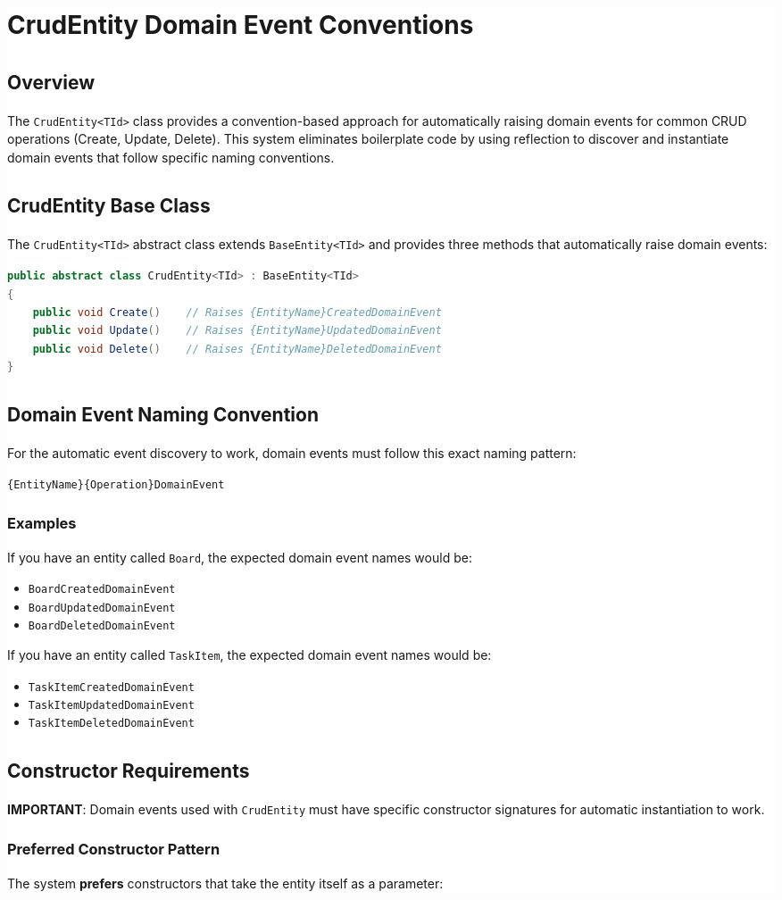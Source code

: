# CrudEntity Domain Event Conventions

## Overview

The `CrudEntity<TId>` class provides a convention-based approach for automatically raising domain events for common CRUD operations (Create, Update, Delete). This system eliminates boilerplate code by using reflection to discover and instantiate domain events that follow specific naming conventions.

## CrudEntity Base Class

The `CrudEntity<TId>` abstract class extends `BaseEntity<TId>` and provides three methods that automatically raise domain events:

```csharp
public abstract class CrudEntity<TId> : BaseEntity<TId>
{
    public void Create()    // Raises {EntityName}CreatedDomainEvent
    public void Update()    // Raises {EntityName}UpdatedDomainEvent
    public void Delete()    // Raises {EntityName}DeletedDomainEvent
}
```

## Domain Event Naming Convention

For the automatic event discovery to work, domain events must follow this exact naming pattern:

```
{EntityName}{Operation}DomainEvent
```

### Examples

If you have an entity called `Board`, the expected domain event names would be:
- `BoardCreatedDomainEvent`
- `BoardUpdatedDomainEvent`
- `BoardDeletedDomainEvent`

If you have an entity called `TaskItem`, the expected domain event names would be:
- `TaskItemCreatedDomainEvent`
- `TaskItemUpdatedDomainEvent`
- `TaskItemDeletedDomainEvent`

## Constructor Requirements

**IMPORTANT**: Domain events used with `CrudEntity` must have specific constructor signatures for automatic instantiation to work.

### Preferred Constructor Pattern

The system **prefers** constructors that take the entity itself as a parameter:
